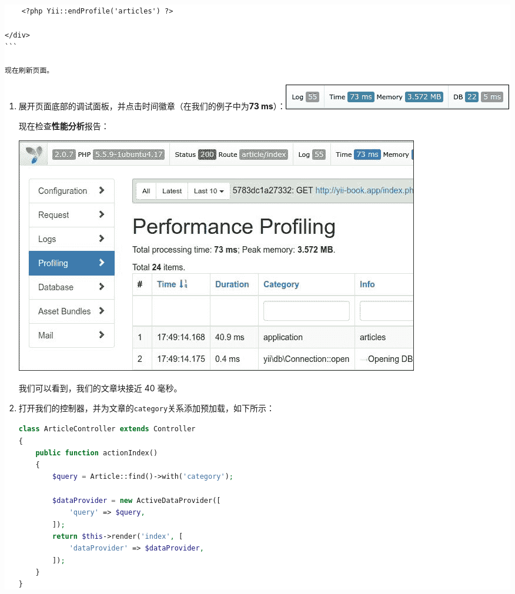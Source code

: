         <?php Yii::endProfile('articles') ?>

    </div>
    ```

    现在刷新页面。

1.  展开页面底部的调试面板，并点击时间徽章（在我们的例子中为**73 ms**）：![如何操作…](img/image00384.jpeg)

    现在检查**性能分析**报告：

    ![如何操作…](img/image00391.jpeg)

    我们可以看到，我们的文章块接近 40 毫秒。

1.  打开我们的控制器，并为文章的`category`关系添加预加载，如下所示：

    ```php
    class ArticleController extends Controller
    {
        public function actionIndex()
        {
            $query = Article::find()->with('category');

            $dataProvider = new ActiveDataProvider([
                'query' => $query,
            ]);
            return $this->render('index', [
                'dataProvider' => $dataProvider,
            ]);
        }
    }
    ```
